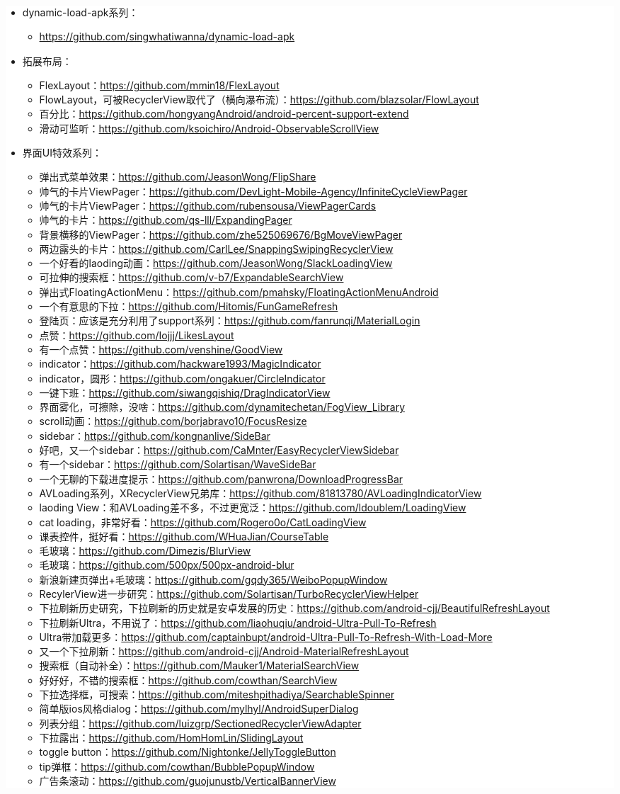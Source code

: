 * dynamic-load-apk系列：
    * https://github.com/singwhatiwanna/dynamic-load-apk

* 拓展布局：
    * FlexLayout：https://github.com/mmin18/FlexLayout
    * FlowLayout，可被RecyclerView取代了（横向瀑布流）：https://github.com/blazsolar/FlowLayout
    * 百分比：https://github.com/hongyangAndroid/android-percent-support-extend
    * 滑动可监听：https://github.com/ksoichiro/Android-ObservableScrollView

* 界面UI特效系列：
    * 弹出式菜单效果：https://github.com/JeasonWong/FlipShare
    * 帅气的卡片ViewPager：https://github.com/DevLight-Mobile-Agency/InfiniteCycleViewPager
    * 帅气的卡片ViewPager：https://github.com/rubensousa/ViewPagerCards
    * 帅气的卡片：https://github.com/qs-lll/ExpandingPager
    * 背景横移的ViewPager：https://github.com/zhe525069676/BgMoveViewPager
    * 两边露头的卡片：https://github.com/CarlLee/SnappingSwipingRecyclerView
    * 一个好看的laoding动画：https://github.com/JeasonWong/SlackLoadingView
    * 可拉伸的搜索框：https://github.com/v-b7/ExpandableSearchView
    * 弹出式FloatingActionMenu：https://github.com/pmahsky/FloatingActionMenuAndroid
    * 一个有意思的下拉：https://github.com/Hitomis/FunGameRefresh
    * 登陆页：应该是充分利用了support系列：https://github.com/fanrunqi/MaterialLogin
    * 点赞：https://github.com/Iojjj/LikesLayout
    * 有一个点赞：https://github.com/venshine/GoodView
    * indicator：https://github.com/hackware1993/MagicIndicator
    * indicator，圆形：https://github.com/ongakuer/CircleIndicator
    * 一键下班：https://github.com/siwangqishiq/DragIndicatorView
    * 界面雾化，可擦除，没啥：https://github.com/dynamitechetan/FogView_Library
    * scroll动画：https://github.com/borjabravo10/FocusResize
    * sidebar：https://github.com/kongnanlive/SideBar
    * 好吧，又一个sidebar：https://github.com/CaMnter/EasyRecyclerViewSidebar
    * 有一个sidebar：https://github.com/Solartisan/WaveSideBar
    * 一个无聊的下载进度提示：https://github.com/panwrona/DownloadProgressBar
    * AVLoading系列，XRecyclerView兄弟库：https://github.com/81813780/AVLoadingIndicatorView
    * laoding View：和AVLoading差不多，不过更宽泛：https://github.com/ldoublem/LoadingView
    * cat loading，非常好看：https://github.com/Rogero0o/CatLoadingView
    * 课表控件，挺好看：https://github.com/WHuaJian/CourseTable
    * 毛玻璃：https://github.com/Dimezis/BlurView
    * 毛玻璃：https://github.com/500px/500px-android-blur
    * 新浪新建页弹出+毛玻璃：https://github.com/gqdy365/WeiboPopupWindow
    * RecylerView进一步研究：https://github.com/Solartisan/TurboRecyclerViewHelper
    * 下拉刷新历史研究，下拉刷新的历史就是安卓发展的历史：https://github.com/android-cjj/BeautifulRefreshLayout
    * 下拉刷新Ultra，不用说了：https://github.com/liaohuqiu/android-Ultra-Pull-To-Refresh
    * Ultra带加载更多：https://github.com/captainbupt/android-Ultra-Pull-To-Refresh-With-Load-More
    * 又一个下拉刷新：https://github.com/android-cjj/Android-MaterialRefreshLayout
    * 搜索框（自动补全）：https://github.com/Mauker1/MaterialSearchView
    * 好好好，不错的搜索框：https://github.com/cowthan/SearchView
    * 下拉选择框，可搜索：https://github.com/miteshpithadiya/SearchableSpinner
    * 简单版ios风格dialog：https://github.com/mylhyl/AndroidSuperDialog
    * 列表分组：https://github.com/luizgrp/SectionedRecyclerViewAdapter
    * 下拉露出：https://github.com/HomHomLin/SlidingLayout
    * toggle button：https://github.com/Nightonke/JellyToggleButton
    * tip弹框：https://github.com/cowthan/BubblePopupWindow
    * 广告条滚动：https://github.com/guojunustb/VerticalBannerView

